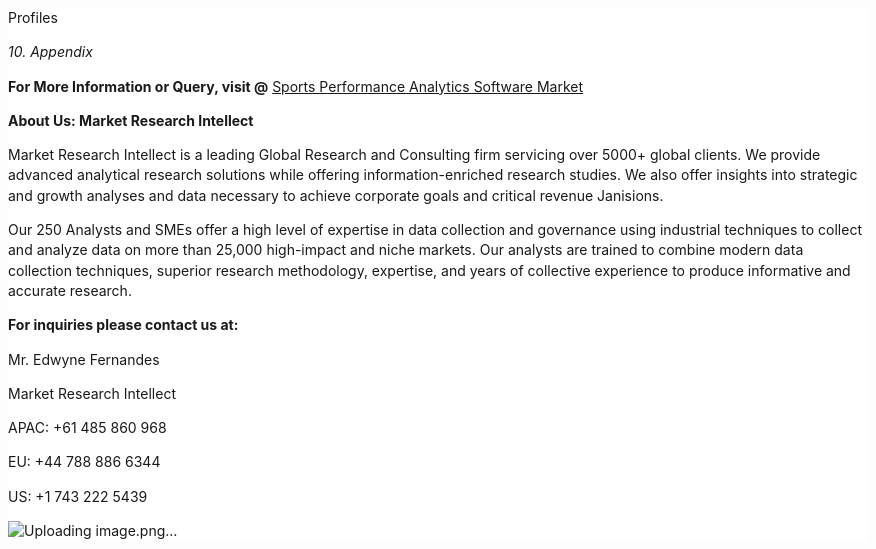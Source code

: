 Profiles</span></em></p><p><em><span class="font-[700]">10. Appendix</span></em></p><p><span class="font-[700]"><strong>For More Information or Query, visit&nbsp;@</strong>&nbsp;</span><span class="font-[700]"><a href="https://www.marketresearchintellect.com/product/global-sports-performance-analytics-software-market-size-forecast/?utm_source=Linkedin&utm_medium=848" target="_blank" data-tracking-control-name="article-ssr-frontend-pulse_little-text-block" data-tracking-will-navigate="" data-test-link="">Sports Performance Analytics Software Market</a></span></p><p><strong><span class="font-[700]">About Us: Market Research Intellect</span></strong></p><p><span class="">Market Research Intellect is a leading Global Research and Consulting firm servicing over 5000+ global clients. We provide advanced analytical research solutions while offering information-enriched research studies.&nbsp;</span>We also offer insights into strategic and growth analyses and data necessary to achieve corporate goals and critical revenue Janisions.</p><p><span class="">Our 250 Analysts and SMEs offer a high level of expertise in data collection and governance using industrial techniques to collect and analyze data on more than 25,000 high-impact and niche markets. Our analysts are trained to combine modern data collection techniques, superior research methodology, expertise, and years of collective experience to produce informative and accurate research.</span></p><p><strong>For inquiries please contact us at:</strong></p><p>Mr. Edwyne Fernandes</p><p>Market Research Intellect</p><p>APAC: +61 485 860 968</p><p>EU: +44 788 886 6344</p><p>US: +1 743 222 5439</p>
![Uploading image.png…]()
